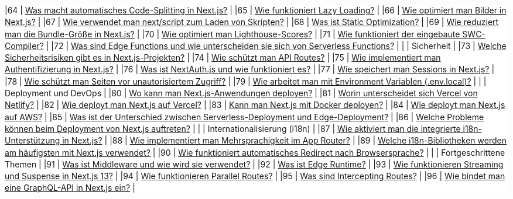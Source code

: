 |64 | [Was macht automatisches Code-Splitting in Next.js?](#64) |
|65 | [Wie funktioniert Lazy Loading?](#65) |
|66 | [Wie optimiert man Bilder in Next.js?](#66) |
|67 | [Wie verwendet man next/script zum Laden von Skripten?](#67) |
|68 | [Was ist Static Optimization?](#68) |
|69 | [Wie reduziert man die Bundle-Größe in Next.js?](#69) |
|70 | [Wie optimiert man Lighthouse-Scores?](#70) |
|71 | [Wie funktioniert der eingebaute SWC-Compiler?](#71) |
|72 | [Was sind Edge Functions und wie unterscheiden sie sich von Serverless Functions?](#72) |
|   | Sicherheit |
|73 | [Welche Sicherheitsrisiken gibt es in Next.js-Projekten?](#73) |
|74 | [Wie schützt man API Routes?](#74) |
|75 | [Wie implementiert man Authentifizierung in Next.js?](#75) |
|76 | [Was ist NextAuth.js und wie funktioniert es?](#76) |
|77 | [Wie speichert man Sessions in Next.js?](#77) |
|78 | [Wie schützt man Seiten vor unautorisiertem Zugriff?](#78) |
|79 | [Wie arbeitet man mit Environment Variablen (.env.local)?](#79) |
|   | Deployment und DevOps |
|80 | [Wo kann man Next.js-Anwendungen deployen?](#80) |
|81 | [Worin unterscheidet sich Vercel von Netlify?](#81) |
|82 | [Wie deployt man Next.js auf Vercel?](#82) |
|83 | [Kann man Next.js mit Docker deployen?](#83) |
|84 | [Wie deployt man Next.js auf AWS?](#84) |
|85 | [Was ist der Unterschied zwischen Serverless-Deployment und Edge-Deployment?](#85) |
|86 | [Welche Probleme können beim Deployment von Next.js auftreten?](#86) |
|   | Internationalisierung (i18n) |
|87 | [Wie aktiviert man die integrierte i18n-Unterstützung in Next.js?](#87) |
|88 | [Wie implementiert man Mehrsprachigkeit im App Router?](#88) |
|89 | [Welche i18n-Bibliotheken werden am häufigsten mit Next.js verwendet?](#89) |
|90 | [Wie funktioniert automatisches Redirect nach Browsersprache?](#90) |
|   | Fortgeschrittene Themen |
|91 | [Was ist Middleware und wie wird sie verwendet?](#91) |
|92 | [Was ist Edge Runtime?](#92) |
|93 | [Wie funktionieren Streaming und Suspense in Next.js 13?](#93) |
|94 | [Wie funktionieren Parallel Routes?](#94) |
|95 | [Was sind Intercepting Routes?](#95) |
|96 | [Wie bindet man eine GraphQL-API in Next.js ein?](#96) |
